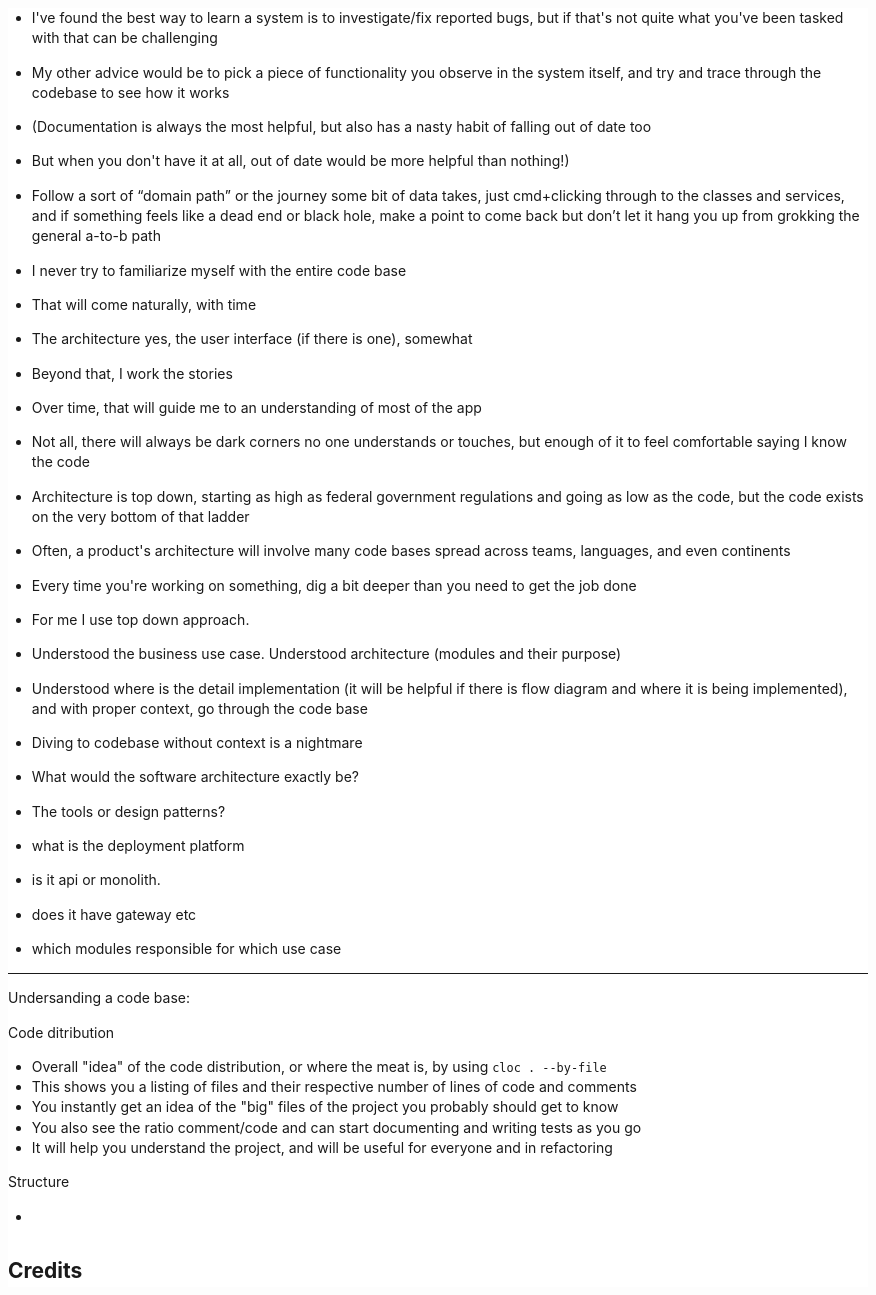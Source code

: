 - I've found the best way to learn a system is to investigate/fix reported bugs, but if that's not quite what you've been tasked with that can be challenging
- My other advice would be to pick a piece of functionality you observe in the system itself, and try and trace through the codebase to see how it works
- (Documentation is always the most helpful, but also has a nasty habit of falling out of date too
- But when you don't have it at all, out of date would be more helpful than nothing!)

- Follow a sort of “domain path” or the journey some bit of data takes, just cmd+clicking through to the classes and services, and if something feels like a dead end or black hole, make a point to come back but don’t let it hang you up from grokking the general a-to-b path

- I never try to familiarize myself with the entire code base
- That will come naturally, with time
- The architecture yes, the user interface (if there is one), somewhat
- Beyond that, I work the stories
- Over time, that will guide me to an understanding of most of the app
- Not all, there will always be dark corners no one understands or touches, but enough of it to feel comfortable saying I know the code
- Architecture is top down, starting as high as federal government regulations and going as low as the code, but the code exists on the very bottom of that ladder
- Often, a product's architecture will involve many code bases spread across teams, languages, and even continents

- Every time you're working on something, dig a bit deeper than you need to get the job done


- For me I use top down approach.

- Understood the business use case. Understood architecture (modules and their purpose)
- Understood where is the detail implementation (it will be helpful if there is flow diagram and where it is being implemented), and with proper context, go through the code base
- Diving to codebase without context is a nightmare

- What would the software architecture exactly be?
- The tools or design patterns?
- what is the deployment platform
- is it api or monolith.
- does it have gateway etc
- which modules responsible for which use case

---

Undersanding a code base:

Code ditribution

- Overall "idea" of the code distribution, or where the meat is, by using `cloc . --by-file`
- This shows you a listing of files and their respective number of lines of code and comments
- You instantly get an idea of the "big" files of the project you probably should get to know
- You also see the ratio comment/code and can start documenting and writing tests as you go
- It will help you understand the project, and will be useful for everyone and in refactoring

Structure

- 

## Credits
